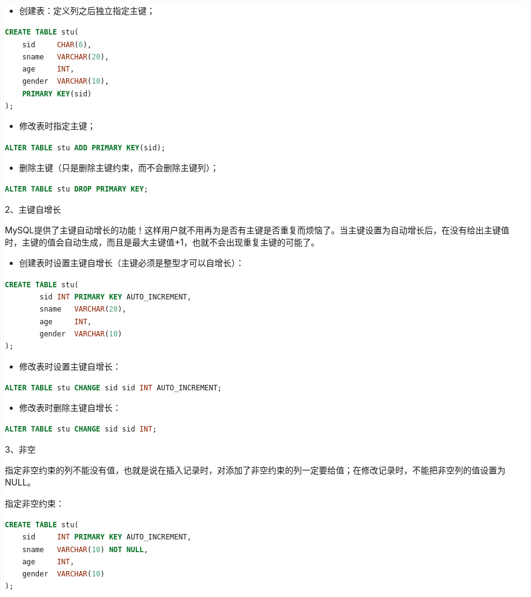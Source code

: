 * 创建表：定义列之后独立指定主键；

~~~sql
CREATE TABLE stu(
	sid	    CHAR(6),
	sname	VARCHAR(20),
	age		INT,
	gender	VARCHAR(10),
	PRIMARY KEY(sid)
);
~~~

* 修改表时指定主键；

~~~sql
ALTER TABLE stu ADD PRIMARY KEY(sid);
~~~

* 删除主键（只是删除主键约束，而不会删除主键列）；

~~~sql
ALTER TABLE stu DROP PRIMARY KEY;
~~~

2、主键自增长

MySQL提供了主键自动增长的功能！这样用户就不用再为是否有主键是否重复而烦恼了。当主键设置为自动增长后，在没有给出主键值时，主键的值会自动生成，而且是最大主键值+1，也就不会出现重复主键的可能了。

* 创建表时设置主键自增长（主键必须是整型才可以自增长）：

~~~sql
CREATE TABLE stu(
		sid INT PRIMARY KEY AUTO_INCREMENT,
		sname	VARCHAR(20),
		age		INT,
		gender	VARCHAR(10)
);
~~~

* 修改表时设置主键自增长：

~~~sql
ALTER TABLE stu CHANGE sid sid INT AUTO_INCREMENT;
~~~

* 修改表时删除主键自增长：

~~~sql
ALTER TABLE stu CHANGE sid sid INT;
~~~

3、非空

指定非空约束的列不能没有值，也就是说在插入记录时，对添加了非空约束的列一定要给值；在修改记录时，不能把非空列的值设置为NULL。

指定非空约束：

~~~sql
CREATE TABLE stu(
	sid 	INT PRIMARY KEY AUTO_INCREMENT,
	sname 	VARCHAR(10) NOT NULL,
	age		INT,
	gender	VARCHAR(10)
);
~~~
